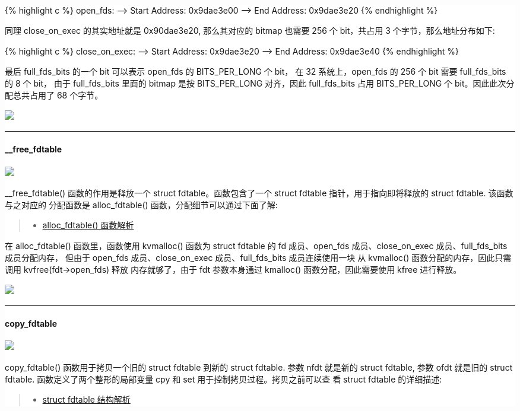 {% highlight c %}
open_fds:
--> Start Address: 0x9dae3e00
--> End   Address: 0x9dae3e20
{% endhighlight %}

同理 close_on_exec 的其实地址就是 0x90dae3e20, 那么其对应的 bitmap 也需要 256
个 bit，共占用 3 个字节，那么地址分布如下:

{% highlight c %}
close_on_exec:
--> Start Address: 0x9dae3e20
--> End   Address: 0x9dae3e40
{% endhighlight %}

最后 full_fds_bits 的一个 bit 可以表示 open_fds 的 BITS_PER_LONG 个 bit，
在 32 系统上，open_fds 的 256 个 bit 需要 full_fds_bits 的 8 个 bit，
由于 full_fds_bits 里面的 bitmap 是按 BITS_PER_LONG 对齐，因此 full_fds_bits
占用 BITS_PER_LONG 个 bit。因此此次分配总共占用了 68 个字节。

![](https://gitee.com/BiscuitOS_team/PictureSet/raw/Gitee/BiscuitOS/kernel/IND000100.png)

-----------------------------------------

#### <span id="A0000008">\_\_free_fdtable</span>

![](https://gitee.com/BiscuitOS_team/PictureSet/raw/Gitee/RPI/RPI000652.png)

\_\_free_fdtable() 函数的作用是释放一个 struct fdtable。函数包含了一个 
struct fdtable 指针，用于指向即将释放的 struct fdtable. 该函数与之对应的
分配函数是 alloc_fdtable() 函数，分配细节可以通过下面了解:

> - [alloc_fdtable() 函数解析](A0000007)

在 alloc_fdtable() 函数里，函数使用 kvmalloc() 函数为 struct fdtable 的
fd 成员、open_fds 成员、close_on_exec 成员、full_fds_bits 成员分配内存，
但由于 open_fds 成员、close_on_exec 成员、full_fds_bits 成员连续使用一块
从 kvmalloc() 函数分配的内存，因此只需调用 kvfree(fdt->open_fds) 释放
内存就够了，由于 fdt 参数本身通过 kmalloc() 函数分配，因此需要使用 kfree
进行释放。

![](https://gitee.com/BiscuitOS_team/PictureSet/raw/Gitee/BiscuitOS/kernel/IND000100.png)

-----------------------------------------

#### <span id="A0000009">copy_fdtable</span>

![](https://gitee.com/BiscuitOS_team/PictureSet/raw/Gitee/RPI/RPI000653.png)

copy_fdtable() 函数用于拷贝一个旧的 struct fdtable 到新的 struct fdtable.
参数 nfdt 就是新的 struct fdtable, 参数 ofdt 就是旧的 struct fdtable. 
函数定义了两个整形的局部变量 cpy 和 set 用于控制拷贝过程。拷贝之前可以查
看 struct fdtable 的详细描述:

> - [struct fdtable 结构解析](https://biscuitos.github.io/blog/SYSCALL_sys_open/#A00012D)
